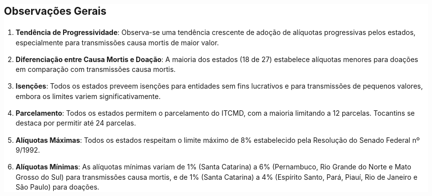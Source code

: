 ## Observações Gerais

1. **Tendência de Progressividade**: Observa-se uma tendência crescente de adoção de alíquotas progressivas pelos estados, especialmente para transmissões causa mortis de maior valor.

2. **Diferenciação entre Causa Mortis e Doação**: A maioria dos estados (18 de 27) estabelece alíquotas menores para doações em comparação com transmissões causa mortis.

3. **Isenções**: Todos os estados preveem isenções para entidades sem fins lucrativos e para transmissões de pequenos valores, embora os limites variem significativamente.

4. **Parcelamento**: Todos os estados permitem o parcelamento do ITCMD, com a maioria limitando a 12 parcelas. Tocantins se destaca por permitir até 24 parcelas.

5. **Alíquotas Máximas**: Todos os estados respeitam o limite máximo de 8% estabelecido pela Resolução do Senado Federal nº 9/1992.

6. **Alíquotas Mínimas**: As alíquotas mínimas variam de 1% (Santa Catarina) a 6% (Pernambuco, Rio Grande do Norte e Mato Grosso do Sul) para transmissões causa mortis, e de 1% (Santa Catarina) a 4% (Espírito Santo, Pará, Piauí, Rio de Janeiro e São Paulo) para doações.
